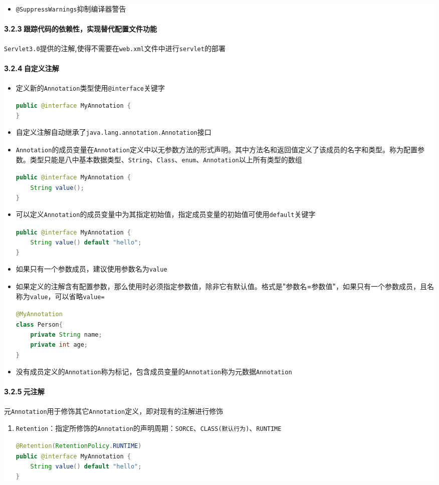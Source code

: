 - `@SuppressWarnings`抑制编译器警告

#### 3.2.3 跟踪代码的依赖性，实现替代配置文件功能

`Servlet3.0`提供的注解,使得不需要在`web.xml`文件中进行`servlet`的部署

#### 3.2.4 自定义注解

- 定义新的`Annotation`类型使用`@interface`关键字

  ```java
  public @interface MyAnnotation {
  }
  ```

- 自定义注解自动继承了`java.lang.annotation.Annotation`接口

- `Annotation`的成员变量在`Annotation`定义中以无参数方法的形式声明。其中方法名和返回值定义了该成员的名字和类型。称为配置参数。类型只能是八中基本数据类型、`String`、`Class`、`enum`、`Annotation`以上所有类型的数组

  ```java
  public @interface MyAnnotation {
      String value();
  }
  ```

- 可以定义`Annotation`的成员变量中为其指定初始值，指定成员变量的初始值可使用`default`关键字

  ```java
  public @interface MyAnnotation {
      String value() default "hello";
  }
  ```

- 如果只有一个参数成员，建议使用参数名为`value`

- 如果定义的注解含有配置参数，那么使用时必须指定参数值，除非它有默认值。格式是"参数名=参数值"，如果只有一个参数成员，且名称为`value`，可以省略`value=`

  ```java
  @MyAnnotation
  class Person{
      private String name;
      private int age;
  }
  ```

- 没有成员定义的`Annotation`称为标记，包含成员变量的`Annotation`称为元数据`Annotation`

#### 3.2.5 元注解

元`Annotation`用于修饰其它`Annotation`定义，即对现有的注解进行修饰

1. `Retention`：指定所修饰的`Annotation`的声明周期：`SORCE`、`CLASS(默认行为)`、`RUNTIME`

   ```java
   @Retention(RetentionPolicy.RUNTIME)
   public @interface MyAnnotation {
       String value() default "hello";
   }
   ```
